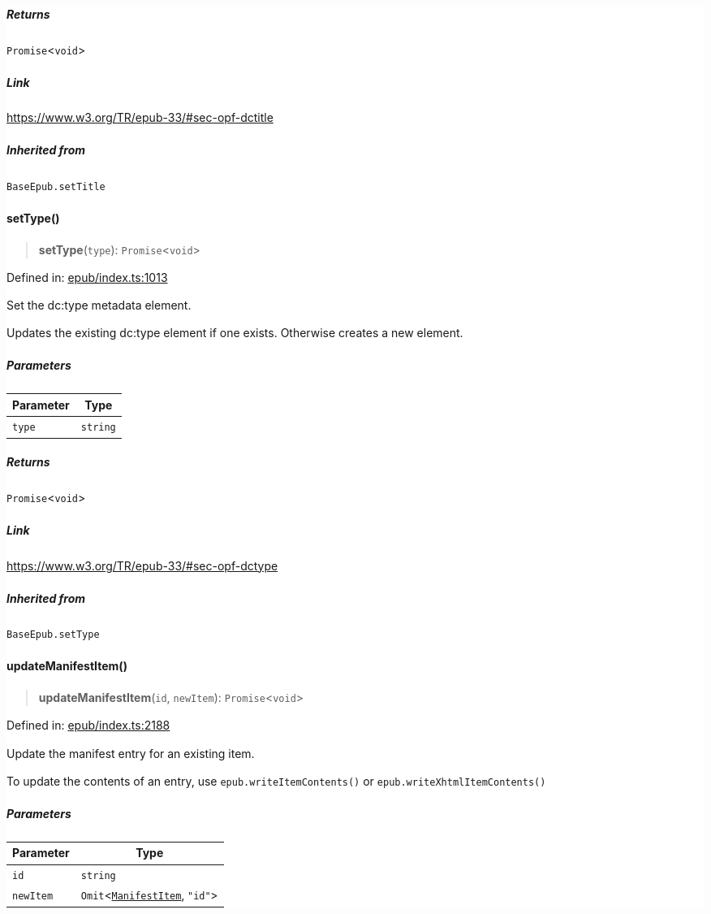 ##### Returns

`Promise`\<`void`\>

##### Link

https://www.w3.org/TR/epub-33/#sec-opf-dctitle

##### Inherited from

`BaseEpub.setTitle`

#### setType()

> **setType**(`type`): `Promise`\<`void`\>

Defined in:
[epub/index.ts:1013](https://gitlab.com/storyteller-platform/storyteller/-/blob/main/epub/index.ts#L1013)

Set the dc:type metadata element.

Updates the existing dc:type element if one exists. Otherwise creates a new
element.

##### Parameters

| Parameter | Type     |
| --------- | -------- |
| `type`    | `string` |

##### Returns

`Promise`\<`void`\>

##### Link

https://www.w3.org/TR/epub-33/#sec-opf-dctype

##### Inherited from

`BaseEpub.setType`

#### updateManifestItem()

> **updateManifestItem**(`id`, `newItem`): `Promise`\<`void`\>

Defined in:
[epub/index.ts:2188](https://gitlab.com/storyteller-platform/storyteller/-/blob/main/epub/index.ts#L2188)

Update the manifest entry for an existing item.

To update the contents of an entry, use `epub.writeItemContents()` or
`epub.writeXhtmlItemContents()`

##### Parameters

| Parameter | Type                                              |
| --------- | ------------------------------------------------- |
| `id`      | `string`                                          |
| `newItem` | `Omit`\<[`ManifestItem`](#manifestitem), `"id"`\> |
